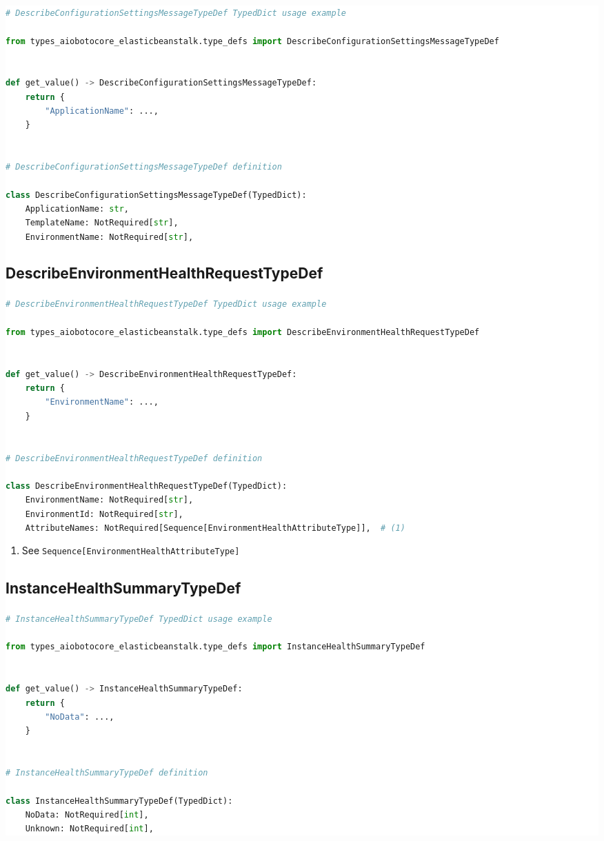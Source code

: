 ```python
# DescribeConfigurationSettingsMessageTypeDef TypedDict usage example

from types_aiobotocore_elasticbeanstalk.type_defs import DescribeConfigurationSettingsMessageTypeDef


def get_value() -> DescribeConfigurationSettingsMessageTypeDef:
    return {
        "ApplicationName": ...,
    }


# DescribeConfigurationSettingsMessageTypeDef definition

class DescribeConfigurationSettingsMessageTypeDef(TypedDict):
    ApplicationName: str,
    TemplateName: NotRequired[str],
    EnvironmentName: NotRequired[str],
```


## DescribeEnvironmentHealthRequestTypeDef

```python
# DescribeEnvironmentHealthRequestTypeDef TypedDict usage example

from types_aiobotocore_elasticbeanstalk.type_defs import DescribeEnvironmentHealthRequestTypeDef


def get_value() -> DescribeEnvironmentHealthRequestTypeDef:
    return {
        "EnvironmentName": ...,
    }


# DescribeEnvironmentHealthRequestTypeDef definition

class DescribeEnvironmentHealthRequestTypeDef(TypedDict):
    EnvironmentName: NotRequired[str],
    EnvironmentId: NotRequired[str],
    AttributeNames: NotRequired[Sequence[EnvironmentHealthAttributeType]],  # (1)
```

1. See `Sequence[EnvironmentHealthAttributeType]`

## InstanceHealthSummaryTypeDef

```python
# InstanceHealthSummaryTypeDef TypedDict usage example

from types_aiobotocore_elasticbeanstalk.type_defs import InstanceHealthSummaryTypeDef


def get_value() -> InstanceHealthSummaryTypeDef:
    return {
        "NoData": ...,
    }


# InstanceHealthSummaryTypeDef definition

class InstanceHealthSummaryTypeDef(TypedDict):
    NoData: NotRequired[int],
    Unknown: NotRequired[int],
```